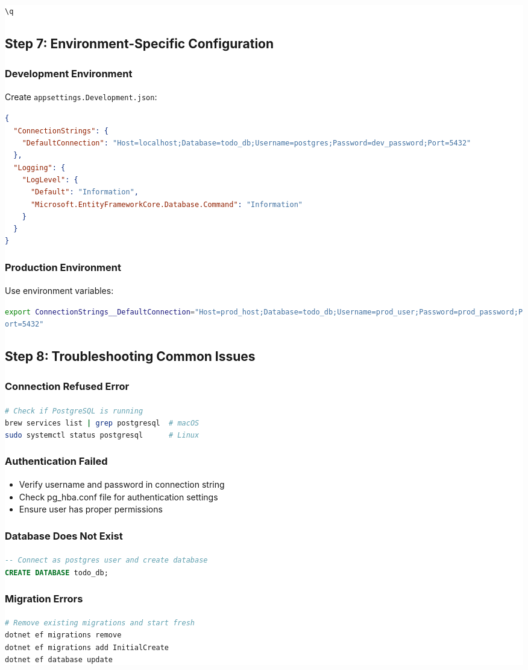 ```bash
\q
```

## Step 7: Environment-Specific Configuration

### Development Environment
Create `appsettings.Development.json`:
```json
{
  "ConnectionStrings": {
    "DefaultConnection": "Host=localhost;Database=todo_db;Username=postgres;Password=dev_password;Port=5432"
  },
  "Logging": {
    "LogLevel": {
      "Default": "Information",
      "Microsoft.EntityFrameworkCore.Database.Command": "Information"
    }
  }
}
```

### Production Environment
Use environment variables:
```bash
export ConnectionStrings__DefaultConnection="Host=prod_host;Database=todo_db;Username=prod_user;Password=prod_password;Port=5432"
```

## Step 8: Troubleshooting Common Issues

### Connection Refused Error
```bash
# Check if PostgreSQL is running
brew services list | grep postgresql  # macOS
sudo systemctl status postgresql      # Linux
```

### Authentication Failed
- Verify username and password in connection string
- Check pg_hba.conf file for authentication settings
- Ensure user has proper permissions

### Database Does Not Exist
```sql
-- Connect as postgres user and create database
CREATE DATABASE todo_db;
```

### Migration Errors
```bash
# Remove existing migrations and start fresh
dotnet ef migrations remove
dotnet ef migrations add InitialCreate
dotnet ef database update
```

